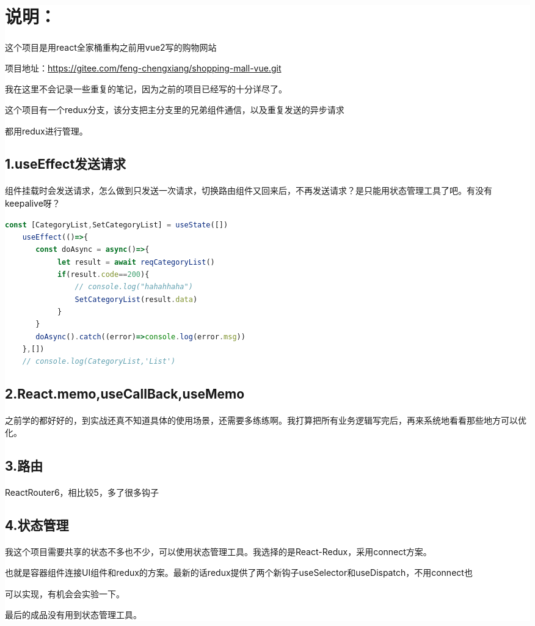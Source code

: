 # 说明：



这个项目是用react全家桶重构之前用vue2写的购物网站

项目地址：https://gitee.com/feng-chengxiang/shopping-mall-vue.git

我在这里不会记录一些重复的笔记，因为之前的项目已经写的十分详尽了。



这个项目有一个redux分支，该分支把主分支里的兄弟组件通信，以及重复发送的异步请求

都用redux进行管理。





## 1.useEffect发送请求

组件挂载时会发送请求，怎么做到只发送一次请求，切换路由组件又回来后，不再发送请求？是只能用状态管理工具了吧。有没有keepalive呀？

```jsx
const [CategoryList,SetCategoryList] = useState([])
    useEffect(()=>{
       const doAsync = async()=>{
            let result = await reqCategoryList()
            if(result.code==200){
                // console.log("hahahhaha")
                SetCategoryList(result.data)
            }
       }
       doAsync().catch((error)=>console.log(error.msg))
    },[])
    // console.log(CategoryList,'List')
```

## 2.React.memo,useCallBack,useMemo

之前学的都好好的，到实战还真不知道具体的使用场景，还需要多练练啊。我打算把所有业务逻辑写完后，再来系统地看看那些地方可以优化。

## 3.路由

ReactRouter6，相比较5，多了很多钩子

## 4.状态管理

我这个项目需要共享的状态不多也不少，可以使用状态管理工具。我选择的是React-Redux，采用connect方案。

也就是容器组件连接UI组件和redux的方案。最新的话redux提供了两个新钩子useSelector和useDispatch，不用connect也

可以实现，有机会会实验一下。

最后的成品没有用到状态管理工具。

